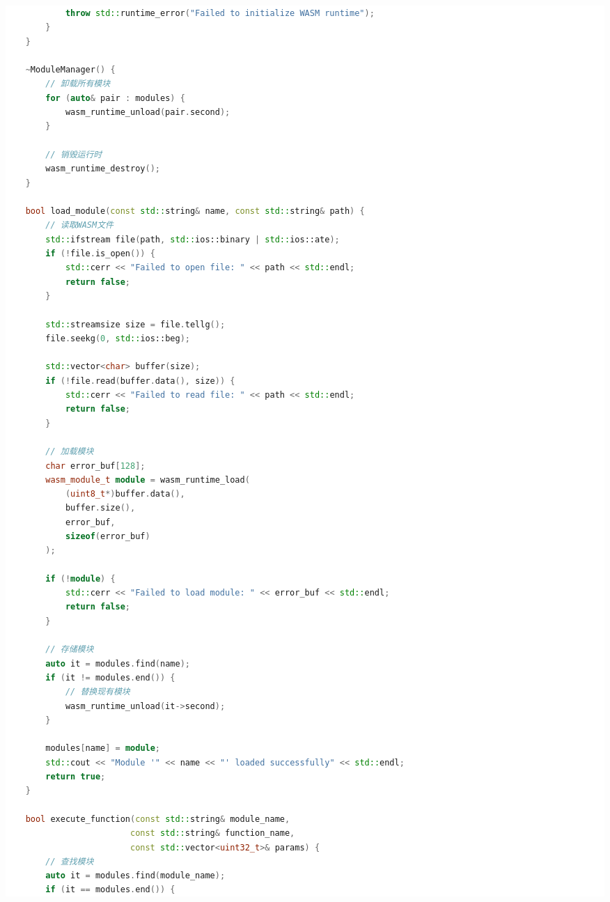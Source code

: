 ```cpp
            throw std::runtime_error("Failed to initialize WASM runtime");
        }
    }
    
    ~ModuleManager() {
        // 卸载所有模块
        for (auto& pair : modules) {
            wasm_runtime_unload(pair.second);
        }
        
        // 销毁运行时
        wasm_runtime_destroy();
    }
    
    bool load_module(const std::string& name, const std::string& path) {
        // 读取WASM文件
        std::ifstream file(path, std::ios::binary | std::ios::ate);
        if (!file.is_open()) {
            std::cerr << "Failed to open file: " << path << std::endl;
            return false;
        }
        
        std::streamsize size = file.tellg();
        file.seekg(0, std::ios::beg);
        
        std::vector<char> buffer(size);
        if (!file.read(buffer.data(), size)) {
            std::cerr << "Failed to read file: " << path << std::endl;
            return false;
        }
        
        // 加载模块
        char error_buf[128];
        wasm_module_t module = wasm_runtime_load(
            (uint8_t*)buffer.data(), 
            buffer.size(), 
            error_buf, 
            sizeof(error_buf)
        );
        
        if (!module) {
            std::cerr << "Failed to load module: " << error_buf << std::endl;
            return false;
        }
        
        // 存储模块
        auto it = modules.find(name);
        if (it != modules.end()) {
            // 替换现有模块
            wasm_runtime_unload(it->second);
        }
        
        modules[name] = module;
        std::cout << "Module '" << name << "' loaded successfully" << std::endl;
        return true;
    }
    
    bool execute_function(const std::string& module_name, 
                         const std::string& function_name,
                         const std::vector<uint32_t>& params) {
        // 查找模块
        auto it = modules.find(module_name);
        if (it == modules.end()) {
```